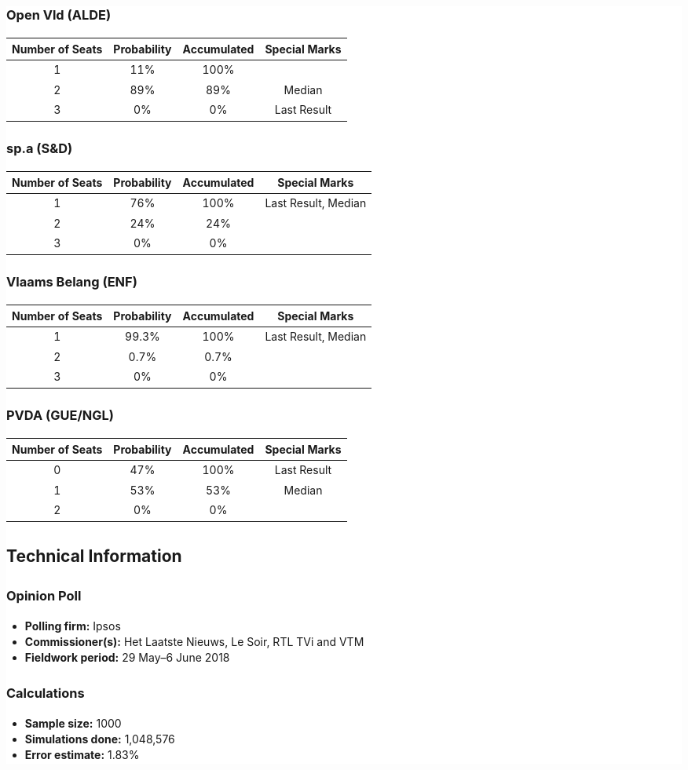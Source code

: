 ### Open Vld (ALDE)

| Number of Seats | Probability | Accumulated | Special Marks |
|:---------------:|:-----------:|:-----------:|:-------------:|
| 1 | 11% | 100% |  |
| 2 | 89% | 89% | Median |
| 3 | 0% | 0% | Last Result |

### sp.a (S&D)

| Number of Seats | Probability | Accumulated | Special Marks |
|:---------------:|:-----------:|:-----------:|:-------------:|
| 1 | 76% | 100% | Last Result, Median |
| 2 | 24% | 24% |  |
| 3 | 0% | 0% |  |

### Vlaams Belang (ENF)

| Number of Seats | Probability | Accumulated | Special Marks |
|:---------------:|:-----------:|:-----------:|:-------------:|
| 1 | 99.3% | 100% | Last Result, Median |
| 2 | 0.7% | 0.7% |  |
| 3 | 0% | 0% |  |

### PVDA (GUE/NGL)

| Number of Seats | Probability | Accumulated | Special Marks |
|:---------------:|:-----------:|:-----------:|:-------------:|
| 0 | 47% | 100% | Last Result |
| 1 | 53% | 53% | Median |
| 2 | 0% | 0% |  |


## Technical Information

### Opinion Poll

+ **Polling firm:** Ipsos
+ **Commissioner(s):** Het Laatste Nieuws, Le Soir, RTL TVi and VTM
+ **Fieldwork period:** 29 May–6 June 2018

### Calculations

+ **Sample size:** 1000
+ **Simulations done:** 1,048,576
+ **Error estimate:** 1.83%


